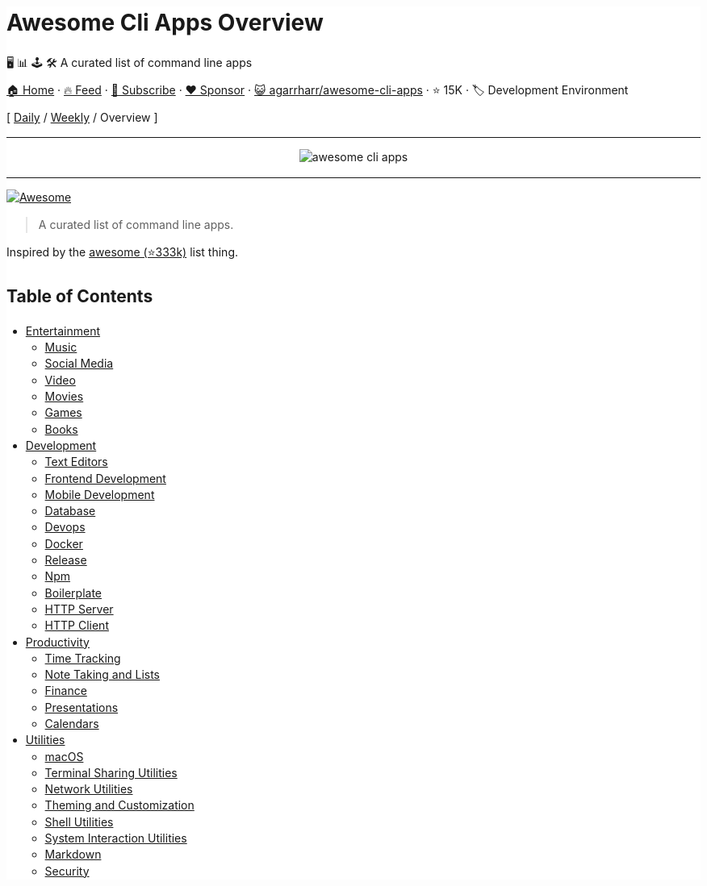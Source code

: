 # Awesome Cli Apps Overview

🖥 📊 🕹 🛠 A curated list of command line apps

[🏠 Home](/README.md) · [🔥 Feed](https://www.trackawesomelist.com/agarrharr/awesome-cli-apps/rss.xml) · [📮 Subscribe](https://trackawesomelist.us17.list-manage.com/subscribe?u=d2f0117aa829c83a63ec63c2f&id=36a103854c) · [❤️  Sponsor](https://github.com/sponsors/theowenyoung) · [😺 agarrharr/awesome-cli-apps](https://github.com/agarrharr/awesome-cli-apps) · ⭐ 15K · 🏷️ Development Environment

[ [Daily](/content/agarrharr/awesome-cli-apps/README.md) / [Weekly](/content/agarrharr/awesome-cli-apps/week/README.md) / Overview ]

---

<p align="center">
	<img width="763" src="https://cdn.rawgit.com/aharris88/awesome-cli-apps/master/media/banner.png" alt="awesome cli apps">
</p>

***

[![Awesome](https://cdn.rawgit.com/sindresorhus/awesome/d7305f38d29fed78fa85652e3a63e154dd8e8829/media/badge.svg)](https://github.com/sindresorhus/awesome)

> A curated list of command line apps.

Inspired by the [awesome (⭐333k)](https://github.com/sindresorhus/awesome) list thing.

## Table of Contents





*   [Entertainment](#entertainment)
    *   [Music](#music)
    *   [Social Media](#social-media)
    *   [Video](#video)
    *   [Movies](#movies)
    *   [Games](#games)
    *   [Books](#books)
*   [Development](#development)
    *   [Text Editors](#text-editors)
    *   [Frontend Development](#frontend-development)
    *   [Mobile Development](#mobile-development)
    *   [Database](#database)
    *   [Devops](#devops)
    *   [Docker](#docker)
    *   [Release](#release)
    *   [Npm](#npm)
    *   [Boilerplate](#boilerplate)
    *   [HTTP Server](#http-server)
    *   [HTTP Client](#http-client)
*   [Productivity](#productivity)
    *   [Time Tracking](#time-tracking)
    *   [Note Taking and Lists](#note-taking-and-lists)
    *   [Finance](#finance)
    *   [Presentations](#presentations)
    *   [Calendars](#calendars)
*   [Utilities](#utilities)
    *   [macOS](#macos)
    *   [Terminal Sharing Utilities](#terminal-sharing-utilities)
    *   [Network Utilities](#network-utilities)
    *   [Theming and Customization](#theming-and-customization)
    *   [Shell Utilities](#shell-utilities)
    *   [System Interaction Utilities](#system-interaction-utilities)
    *   [Markdown](#markdown)
    *   [Security](#security)